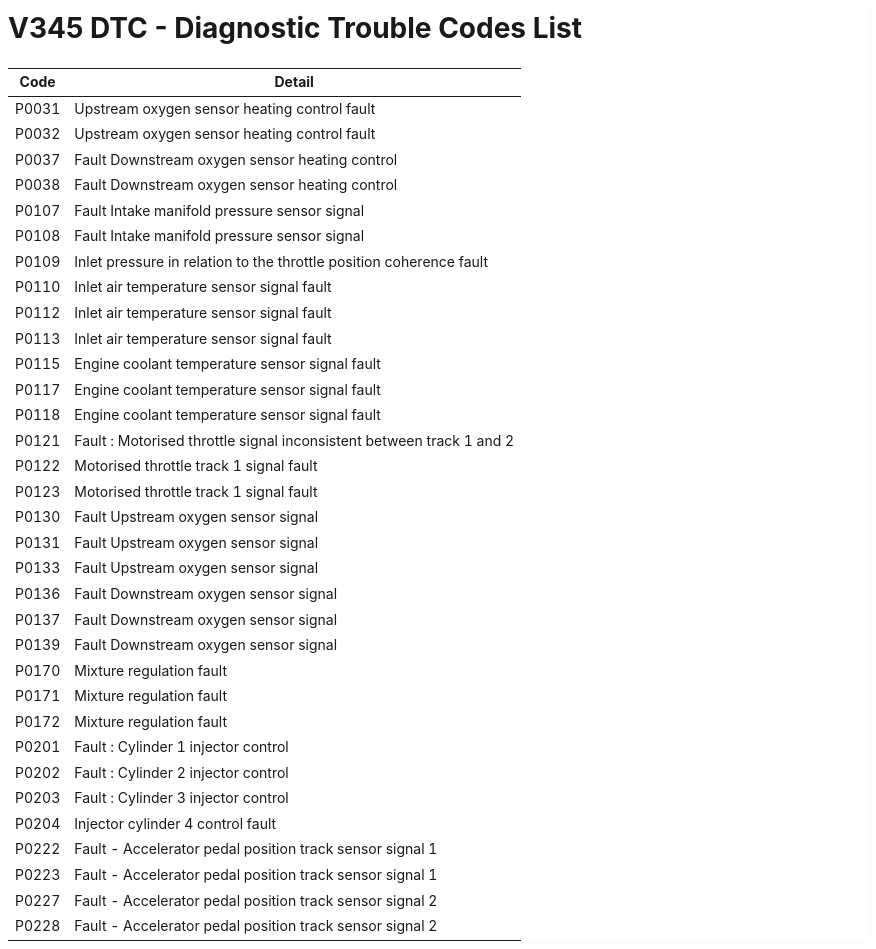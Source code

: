 # V345 DTC - Diagnostic Trouble Codes List

| Code | Detail |
| - | - |
| P0031 | Upstream oxygen sensor heating control fault |
| P0032 | Upstream oxygen sensor heating control fault |
| P0037 | Fault Downstream oxygen sensor heating control |
| P0038 | Fault Downstream oxygen sensor heating control |
| P0107 | Fault Intake manifold pressure sensor signal |
| P0108 | Fault Intake manifold pressure sensor signal |
| P0109 | Inlet pressure in relation to the throttle position coherence fault |
| P0110 | Inlet air temperature sensor signal fault |
| P0112 | Inlet air temperature sensor signal fault |
| P0113 | Inlet air temperature sensor signal fault |
| P0115 | Engine coolant temperature sensor signal fault |
| P0117 | Engine coolant temperature sensor signal fault |
| P0118 | Engine coolant temperature sensor signal fault |
| P0121 | Fault : Motorised throttle signal inconsistent between track 1 and 2 |
| P0122 | Motorised throttle track 1 signal fault |
| P0123 | Motorised throttle track 1 signal fault |
| P0130 | Fault Upstream oxygen sensor signal |
| P0131 | Fault Upstream oxygen sensor signal |
| P0133 | Fault Upstream oxygen sensor signal |
| P0136 | Fault Downstream oxygen sensor signal |
| P0137 | Fault Downstream oxygen sensor signal |
| P0139 | Fault Downstream oxygen sensor signal |
| P0170 | Mixture regulation fault |
| P0171 | Mixture regulation fault |
| P0172 | Mixture regulation fault |
| P0201 | Fault : Cylinder 1 injector control |
| P0202 | Fault : Cylinder 2 injector control |
| P0203 | Fault : Cylinder 3 injector control |
| P0204 | Injector cylinder 4 control fault |
| P0222 | Fault - Accelerator pedal position track sensor signal 1 |
| P0223 | Fault - Accelerator pedal position track sensor signal 1 |
| P0227 | Fault - Accelerator pedal position track sensor signal 2 |
| P0228 | Fault - Accelerator pedal position track sensor signal 2 |
